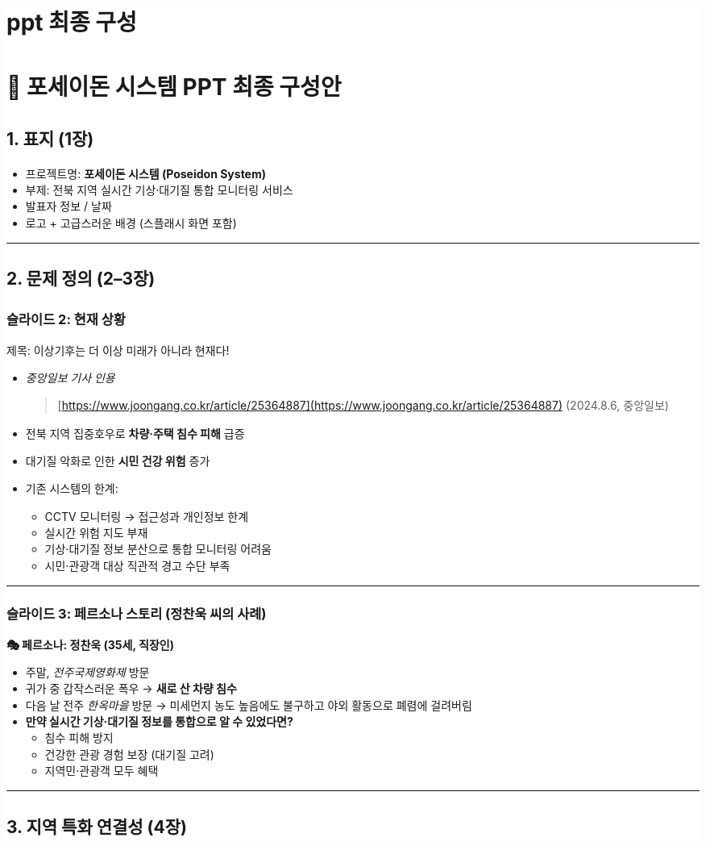 # ppt 최종 구성

# 📑 포세이돈 시스템 PPT 최종 구성안

## **1. 표지 (1장)**

- 프로젝트명: **포세이돈 시스템 (Poseidon System)**
- 부제: 전북 지역 실시간 기상·대기질 통합 모니터링 서비스
- 발표자 정보 / 날짜
- 로고 + 고급스러운 배경 (스플래시 화면 포함)

---

## **2. 문제 정의 (2–3장)**

### **슬라이드 2: 현재 상황**
제목: 이상기후는 더 이상 미래가 아니라 현재다!

- *중앙일보 기사 인용*
    
    > [https://www.joongang.co.kr/article/25364887](https://www.joongang.co.kr/article/25364887) (2024.8.6, 중앙일보)
    > 

- 전북 지역 집중호우로 **차량·주택 침수 피해** 급증
- 대기질 악화로 인한 **시민 건강 위험** 증가
- 기존 시스템의 한계:
    - CCTV 모니터링 → 접근성과 개인정보 한계
    - 실시간 위험 지도 부재
    - 기상·대기질 정보 분산으로 통합 모니터링 어려움
    - 시민·관광객 대상 직관적 경고 수단 부족

---

### **슬라이드 3: 페르소나 스토리 (정찬욱 씨의 사례)**

**🎭 페르소나: 정찬욱 (35세, 직장인)**

- 주말, *전주국제영화제* 방문
- 귀가 중 갑작스러운 폭우 → **새로 산 차량 침수**
- 다음 날 전주 *한옥마을* 방문 → 미세먼지 농도 높음에도 불구하고 야외 활동으로 폐렴에 걸려버림
- **만약 실시간 기상·대기질 정보를 통합으로 알 수 있었다면?**
    - 침수 피해 방지
    - 건강한 관광 경험 보장 (대기질 고려)
    - 지역민·관광객 모두 혜택

---

## **3. 지역 특화 연결성 (4장)**
